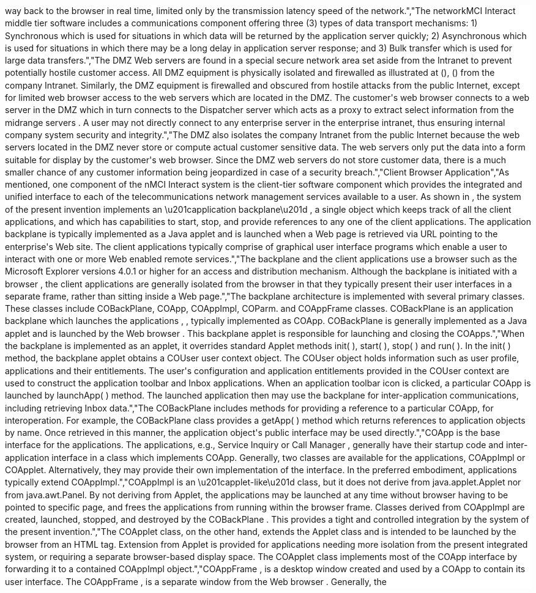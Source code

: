way back to the browser  in real time, limited only by the transmission latency speed of the network.","The networkMCI Interact middle tier software includes a communications component offering three (3) types of data transport mechanisms: 1) Synchronous which is used for situations in which data will be returned by the application server  quickly; 2) Asynchronous which is used for situations in which there may be a long delay in application server  response; and 3) Bulk transfer which is used for large data transfers.","The DMZ Web servers  are found in a special secure network area set aside from the Intranet to prevent potentially hostile customer access. All DMZ equipment is physically isolated and firewalled as illustrated at (), () from the company Intranet. Similarly, the DMZ equipment is firewalled and obscured from hostile attacks from the public Internet, except for limited web browser access to the web servers which are located in the DMZ. The customer's web browser connects to a web server in the DMZ which in turn connects to the Dispatcher server  which acts as a proxy to extract select information from the midrange servers . A user may not directly connect to any enterprise server in the enterprise intranet, thus ensuring internal company system security and integrity.","The DMZ also isolates the company Intranet from the public Internet because the web servers  located in the DMZ never store or compute actual customer sensitive data. The web servers only put the data into a form suitable for display by the customer's web browser. Since the DMZ web servers  do not store customer data, there is a much smaller chance of any customer information being jeopardized in case of a security breach.","Client Browser Application","As mentioned, one component of the nMCI Interact system is the client-tier software component which provides the integrated and unified interface to each of the telecommunications network management services available to a user. As shown in , the system of the present invention implements an \u201capplication backplane\u201d , a single object which keeps track of all the client applications, and which has capabilities to start, stop, and provide references to any one of the client applications. The application backplane  is typically implemented as a Java applet and is launched when a Web page is retrieved via URL pointing to the enterprise's Web site. The client applications typically comprise of graphical user interface programs which enable a user to interact with one or more Web enabled remote services.","The backplane  and the client applications use a browser  such as the Microsoft Explorer versions 4.0.1 or higher for an access and distribution mechanism. Although the backplane is initiated with a browser , the client applications are generally isolated from the browser in that they typically present their user interfaces in a separate frame, rather than sitting inside a Web page.","The backplane architecture is implemented with several primary classes. These classes include COBackPlane, COApp, COAppImpl, COParm. and COAppFrame classes. COBackPlane  is an application backplane which launches the applications , , typically implemented as COApp. COBackPlane  is generally implemented as a Java applet and is launched by the Web browser . This backplane applet is responsible for launching and closing the COApps.","When the backplane is implemented as an applet, it overrides standard Applet methods init( ), start( ), stop( ) and run( ). In the init( ) method, the backplane applet obtains a COUser user context object. The COUser object holds information such as user profile, applications and their entitlements. The user's configuration and application entitlements provided in the COUser context are used to construct the application toolbar and Inbox applications. When an application toolbar icon is clicked, a particular COApp is launched by launchApp( ) method. The launched application then may use the backplane for inter-application communications, including retrieving Inbox data.","The COBackPlane  includes methods for providing a reference to a particular COApp, for interoperation. For example, the COBackPlane class provides a getApp( ) method which returns references to application objects by name. Once retrieved in this manner, the application object's public interface may be used directly.","COApp is the base interface for the applications. The applications, e.g., Service Inquiry or Call Manager , generally have their startup code and inter-application interface in a class which implements COApp. Generally, two classes are available for the applications, COAppImpl or COApplet. Alternatively, they may provide their own implementation of the interface. In the preferred embodiment, applications typically extend COAppImpl.","COAppImpl is an \u201capplet-like\u201d class, but it does not derive from java.applet.Applet nor from java.awt.Panel. By not deriving from Applet, the applications may be launched at any time without browser having to be pointed to specific page, and frees the applications from running within the browser frame. Classes derived from COAppImpl are created, launched, stopped, and destroyed by the COBackPlane . This provides a tight and controlled integration by the system of the present invention.","The COApplet class, on the other hand, extends the Applet class and is intended to be launched by the browser from an HTML <Applet> tag. Extension from Applet is provided for applications needing more isolation from the present integrated system, or requiring a separate browser-based display space. The COApplet class implements most of the COApp interface by forwarding it to a contained COAppImpl object.","COAppFrame , is a desktop window created and used by a COApp to contain its user interface. The COAppFrame , is a separate window from the Web browser . Generally, the